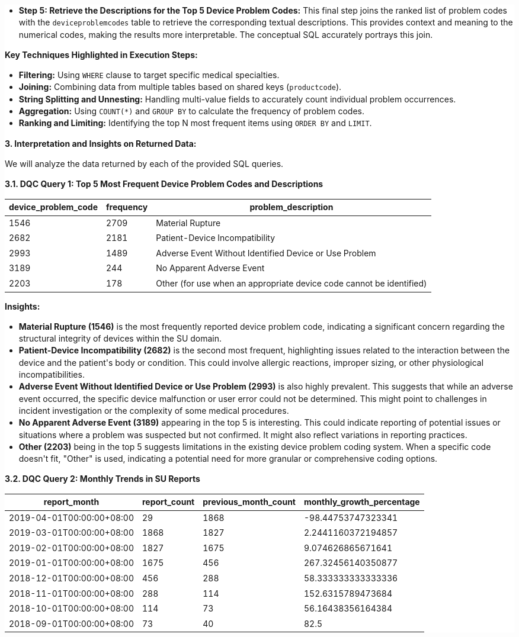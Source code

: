 * **Step 5: Retrieve the Descriptions for the Top 5 Device Problem Codes:**  This final step joins the ranked list of problem codes with the `deviceproblemcodes` table to retrieve the corresponding textual descriptions. This provides context and meaning to the numerical codes, making the results more interpretable. The conceptual SQL accurately portrays this join.

**Key Techniques Highlighted in Execution Steps:**

* **Filtering:** Using `WHERE` clause to target specific medical specialties.
* **Joining:** Combining data from multiple tables based on shared keys (`productcode`).
* **String Splitting and Unnesting:**  Handling multi-value fields to accurately count individual problem occurrences.
* **Aggregation:** Using `COUNT(*)` and `GROUP BY` to calculate the frequency of problem codes.
* **Ranking and Limiting:**  Identifying the top N most frequent items using `ORDER BY` and `LIMIT`.

**3. Interpretation and Insights on Returned Data:**

We will analyze the data returned by each of the provided SQL queries.

**3.1. DQC Query 1: Top 5 Most Frequent Device Problem Codes and Descriptions**

| device_problem_code | frequency | problem_description                                            |
|---------------------|-----------|-----------------------------------------------------------------|
| 1546                | 2709      | Material Rupture                                                |
| 2682                | 2181      | Patient-Device Incompatibility                                 |
| 2993                | 1489      | Adverse Event Without Identified Device or Use Problem           |
| 3189                | 244       | No Apparent Adverse Event                                       |
| 2203                | 178       | Other (for use when an appropriate device code cannot be identified) |

**Insights:**

* **Material Rupture (1546)** is the most frequently reported device problem code, indicating a significant concern regarding the structural integrity of devices within the SU domain.
* **Patient-Device Incompatibility (2682)** is the second most frequent, highlighting issues related to the interaction between the device and the patient's body or condition. This could involve allergic reactions, improper sizing, or other physiological incompatibilities.
* **Adverse Event Without Identified Device or Use Problem (2993)** is also highly prevalent. This suggests that while an adverse event occurred, the specific device malfunction or user error could not be determined. This might point to challenges in incident investigation or the complexity of some medical procedures.
* **No Apparent Adverse Event (3189)** appearing in the top 5 is interesting. This could indicate reporting of potential issues or situations where a problem was suspected but not confirmed. It might also reflect variations in reporting practices.
* **Other (2203)** being in the top 5 suggests limitations in the existing device problem coding system. When a specific code doesn't fit, "Other" is used, indicating a potential need for more granular or comprehensive coding options.

**3.2. DQC Query 2: Monthly Trends in SU Reports**

| report_month             | report_count | previous_month_count | monthly_growth_percentage |
|--------------------------|--------------|----------------------|---------------------------|
| 2019-04-01T00:00:00+08:00 | 29           | 1868                 | -98.44753747323341        |
| 2019-03-01T00:00:00+08:00 | 1868         | 1827                 | 2.2441160372194857        |
| 2019-02-01T00:00:00+08:00 | 1827         | 1675                 | 9.074626865671641         |
| 2019-01-01T00:00:00+08:00 | 1675         | 456                  | 267.32456140350877        |
| 2018-12-01T00:00:00+08:00 | 456          | 288                  | 58.333333333333336        |
| 2018-11-01T00:00:00+08:00 | 288          | 114                  | 152.6315789473684         |
| 2018-10-01T00:00:00+08:00 | 114          | 73                   | 56.16438356164384         |
| 2018-09-01T00:00:00+08:00 | 73           | 40                   | 82.5                      |